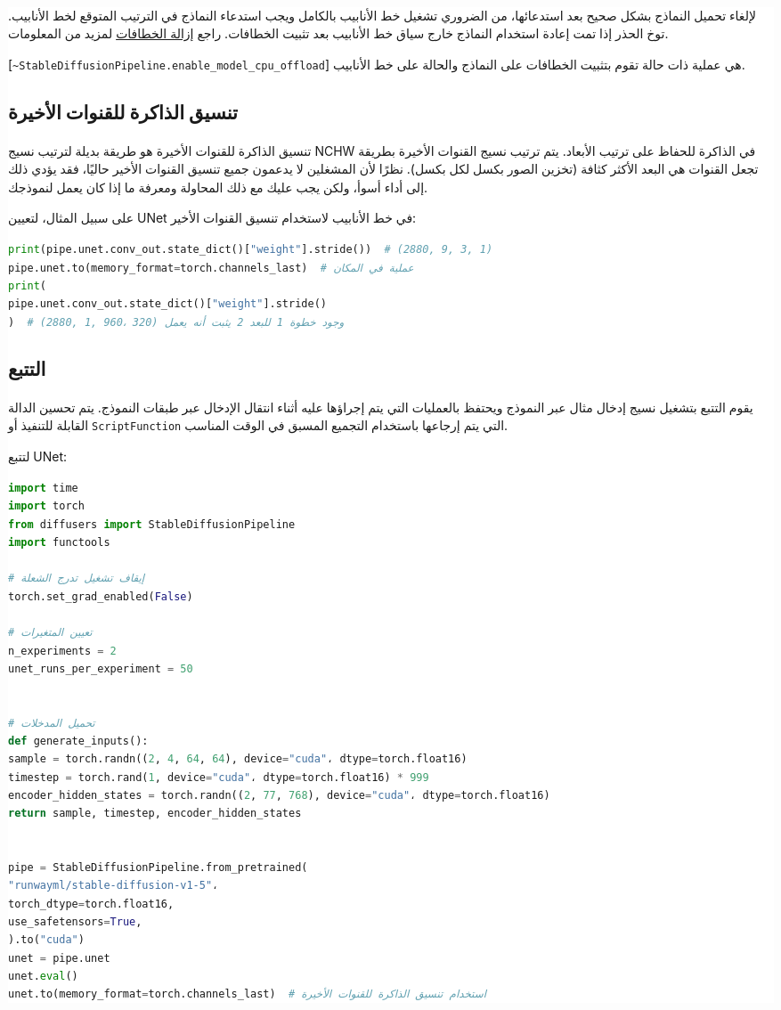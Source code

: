 <Tip> 

لإلغاء تحميل النماذج بشكل صحيح بعد استدعائها، من الضروري تشغيل خط الأنابيب بالكامل ويجب استدعاء النماذج في الترتيب المتوقع لخط الأنابيب. توخ الحذر إذا تمت إعادة استخدام النماذج خارج سياق خط الأنابيب بعد تثبيت الخطافات. راجع [إزالة الخطافات](https://huggingface.co/docs/accelerate/en/package_reference/big_modeling#accelerate.hooks.remove_hook_from_module) لمزيد من المعلومات. 

[`~StableDiffusionPipeline.enable_model_cpu_offload`] هي عملية ذات حالة تقوم بتثبيت الخطافات على النماذج والحالة على خط الأنابيب. 

</Tip> 

## تنسيق الذاكرة للقنوات الأخيرة

تنسيق الذاكرة للقنوات الأخيرة هو طريقة بديلة لترتيب نسيج NCHW في الذاكرة للحفاظ على ترتيب الأبعاد. يتم ترتيب نسيج القنوات الأخيرة بطريقة تجعل القنوات هي البعد الأكثر كثافة (تخزين الصور بكسل لكل بكسل). نظرًا لأن المشغلين لا يدعمون جميع تنسيق القنوات الأخير حاليًا، فقد يؤدي ذلك إلى أداء أسوأ، ولكن يجب عليك مع ذلك المحاولة ومعرفة ما إذا كان يعمل لنموذجك. 

على سبيل المثال، لتعيين UNet في خط الأنابيب لاستخدام تنسيق القنوات الأخير: 

```python
print(pipe.unet.conv_out.state_dict()["weight"].stride())  # (2880, 9, 3, 1)
pipe.unet.to(memory_format=torch.channels_last)  # عملية في المكان
print(
pipe.unet.conv_out.state_dict()["weight"].stride()
)  # (2880, 1, 960، 320) وجود خطوة 1 للبعد 2 يثبت أنه يعمل
```

## التتبع 

يقوم التتبع بتشغيل نسيج إدخال مثال عبر النموذج ويحتفظ بالعمليات التي يتم إجراؤها عليه أثناء انتقال الإدخال عبر طبقات النموذج. يتم تحسين الدالة القابلة للتنفيذ أو `ScriptFunction` التي يتم إرجاعها باستخدام التجميع المسبق في الوقت المناسب. 

لتتبع UNet: 

```python
import time
import torch
from diffusers import StableDiffusionPipeline
import functools

# إيقاف تشغيل تدرج الشعلة
torch.set_grad_enabled(False)

# تعيين المتغيرات
n_experiments = 2
unet_runs_per_experiment = 50


# تحميل المدخلات
def generate_inputs():
sample = torch.randn((2, 4, 64, 64), device="cuda"، dtype=torch.float16)
timestep = torch.rand(1, device="cuda"، dtype=torch.float16) * 999
encoder_hidden_states = torch.randn((2, 77, 768), device="cuda"، dtype=torch.float16)
return sample, timestep, encoder_hidden_states


pipe = StableDiffusionPipeline.from_pretrained(
"runwayml/stable-diffusion-v1-5"،
torch_dtype=torch.float16,
use_safetensors=True,
).to("cuda")
unet = pipe.unet
unet.eval()
unet.to(memory_format=torch.channels_last)  # استخدام تنسيق الذاكرة للقنوات الأخيرة
```
